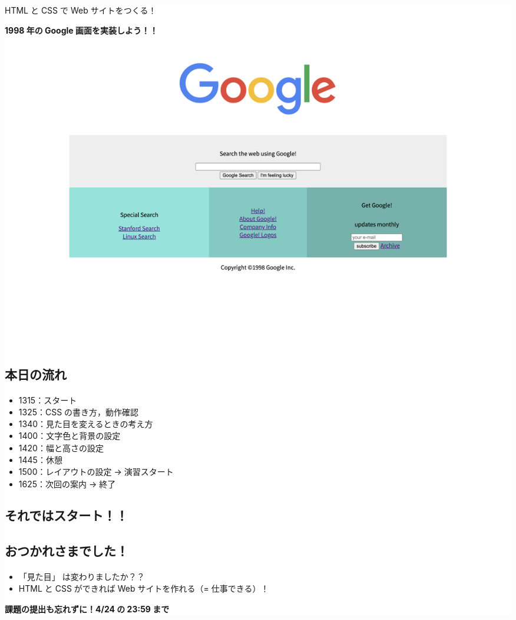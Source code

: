 HTML と CSS で Web サイトをつくる！

**1998 年の Google 画面を実装しよう！！**

![width:500px](./img/google_image.png)

## 本日の流れ

- 1315：スタート
- 1325：CSS の書き方，動作確認
- 1340：見た目を変えるときの考え方
- 1400：文字色と背景の設定
- 1420：幅と高さの設定
- 1445：休憩
- 1500：レイアウトの設定 → 演習スタート
- 1625：次回の案内 → 終了

## それではスタート！！

## おつかれさまでした！

- 「見た目」 は変わりましたか？？
- HTML と CSS ができれば Web サイトを作れる（= 仕事できる）！

**課題の提出も忘れずに！4/24 の 23:59 まで**
